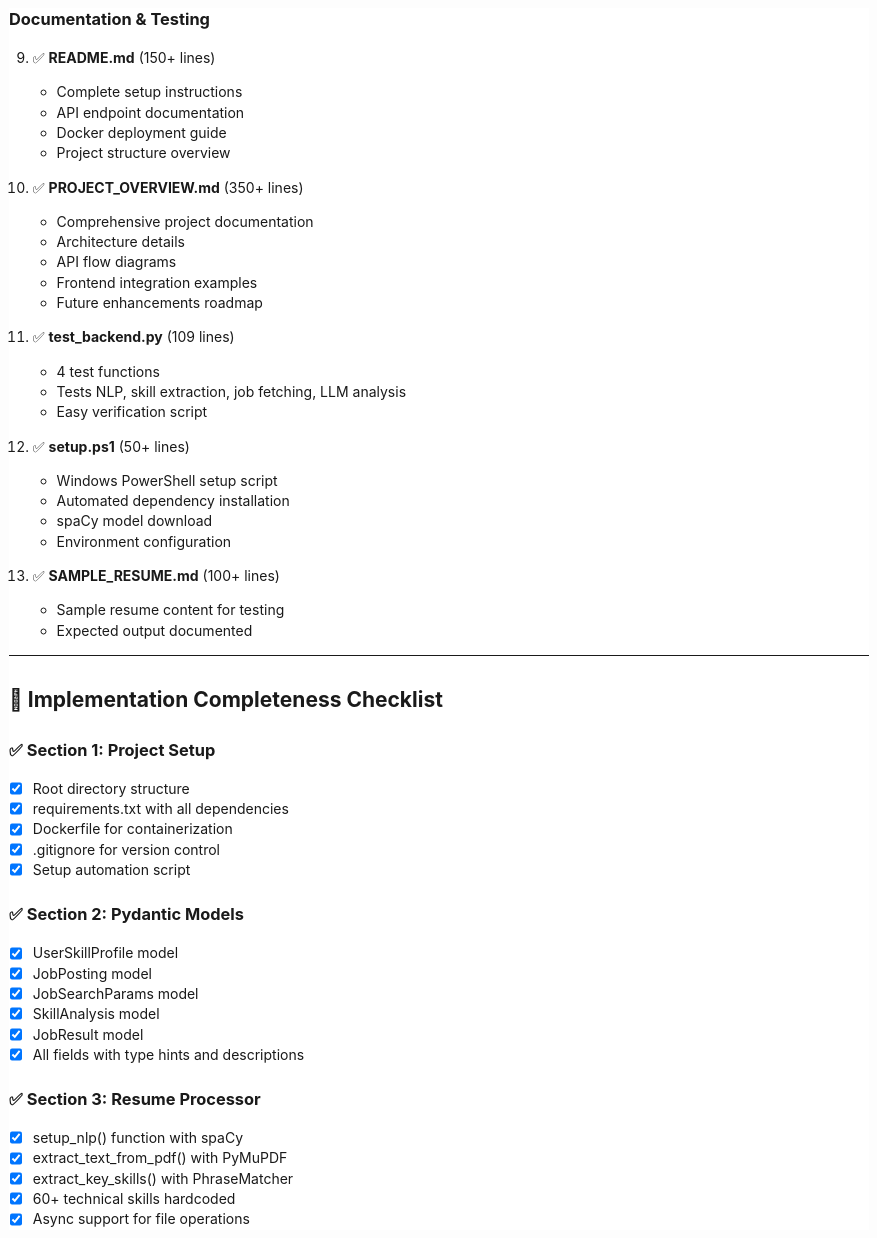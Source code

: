 ### Documentation & Testing
9. ✅ **README.md** (150+ lines)
   - Complete setup instructions
   - API endpoint documentation
   - Docker deployment guide
   - Project structure overview

10. ✅ **PROJECT_OVERVIEW.md** (350+ lines)
    - Comprehensive project documentation
    - Architecture details
    - API flow diagrams
    - Frontend integration examples
    - Future enhancements roadmap

11. ✅ **test_backend.py** (109 lines)
    - 4 test functions
    - Tests NLP, skill extraction, job fetching, LLM analysis
    - Easy verification script

12. ✅ **setup.ps1** (50+ lines)
    - Windows PowerShell setup script
    - Automated dependency installation
    - spaCy model download
    - Environment configuration

13. ✅ **SAMPLE_RESUME.md** (100+ lines)
    - Sample resume content for testing
    - Expected output documented

---

## 🎯 Implementation Completeness Checklist

### ✅ Section 1: Project Setup
- [x] Root directory structure
- [x] requirements.txt with all dependencies
- [x] Dockerfile for containerization
- [x] .gitignore for version control
- [x] Setup automation script

### ✅ Section 2: Pydantic Models
- [x] UserSkillProfile model
- [x] JobPosting model
- [x] JobSearchParams model
- [x] SkillAnalysis model
- [x] JobResult model
- [x] All fields with type hints and descriptions

### ✅ Section 3: Resume Processor
- [x] setup_nlp() function with spaCy
- [x] extract_text_from_pdf() with PyMuPDF
- [x] extract_key_skills() with PhraseMatcher
- [x] 60+ technical skills hardcoded
- [x] Async support for file operations
